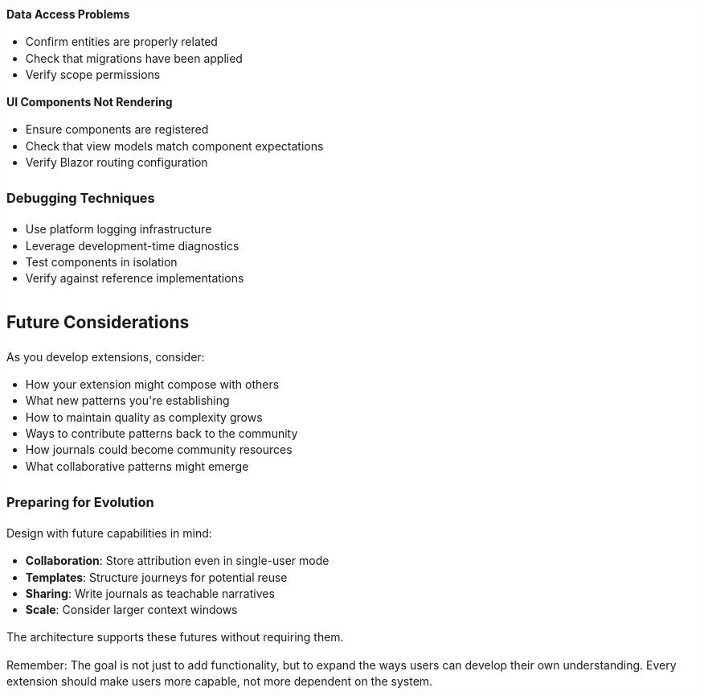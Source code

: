 **Data Access Problems**
- Confirm entities are properly related
- Check that migrations have been applied
- Verify scope permissions

**UI Components Not Rendering**
- Ensure components are registered
- Check that view models match component expectations
- Verify Blazor routing configuration

### Debugging Techniques
- Use platform logging infrastructure
- Leverage development-time diagnostics
- Test components in isolation
- Verify against reference implementations

## Future Considerations

As you develop extensions, consider:
- How your extension might compose with others
- What new patterns you're establishing
- How to maintain quality as complexity grows
- Ways to contribute patterns back to the community
- How journals could become community resources
- What collaborative patterns might emerge

### Preparing for Evolution

Design with future capabilities in mind:
- **Collaboration**: Store attribution even in single-user mode
- **Templates**: Structure journeys for potential reuse
- **Sharing**: Write journals as teachable narratives
- **Scale**: Consider larger context windows

The architecture supports these futures without requiring them.

Remember: The goal is not just to add functionality, but to expand the ways users can develop their own understanding. Every extension should make users more capable, not more dependent on the system.